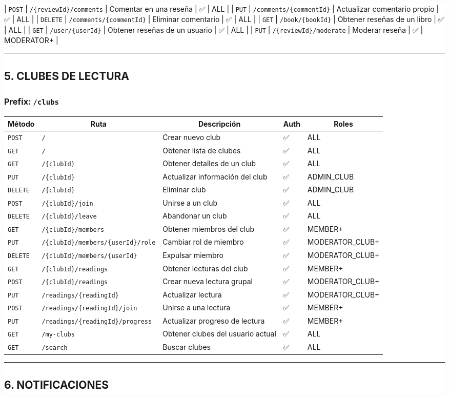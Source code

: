 | `POST` | `/{reviewId}/comments` | Comentar en una reseña | ✅ | ALL |
| `PUT` | `/comments/{commentId}` | Actualizar comentario propio | ✅ | ALL |
| `DELETE` | `/comments/{commentId}` | Eliminar comentario | ✅ | ALL |
| `GET` | `/book/{bookId}` | Obtener reseñas de un libro | ✅ | ALL |
| `GET` | `/user/{userId}` | Obtener reseñas de un usuario | ✅ | ALL |
| `PUT` | `/{reviewId}/moderate` | Moderar reseña | ✅ | MODERATOR+ |

---

## 5. CLUBES DE LECTURA

### **Prefix:** `/clubs`

| Método | Ruta | Descripción | Auth | Roles |
|--------|------|-------------|------|-------|
| `POST` | `/` | Crear nuevo club | ✅ | ALL |
| `GET` | `/` | Obtener lista de clubes | ✅ | ALL |
| `GET` | `/{clubId}` | Obtener detalles de un club | ✅ | ALL |
| `PUT` | `/{clubId}` | Actualizar información del club | ✅ | ADMIN_CLUB |
| `DELETE` | `/{clubId}` | Eliminar club | ✅ | ADMIN_CLUB |
| `POST` | `/{clubId}/join` | Unirse a un club | ✅ | ALL |
| `DELETE` | `/{clubId}/leave` | Abandonar un club | ✅ | ALL |
| `GET` | `/{clubId}/members` | Obtener miembros del club | ✅ | MEMBER+ |
| `PUT` | `/{clubId}/members/{userId}/role` | Cambiar rol de miembro | ✅ | MODERATOR_CLUB+ |
| `DELETE` | `/{clubId}/members/{userId}` | Expulsar miembro | ✅ | MODERATOR_CLUB+ |
| `GET` | `/{clubId}/readings` | Obtener lecturas del club | ✅ | MEMBER+ |
| `POST` | `/{clubId}/readings` | Crear nueva lectura grupal | ✅ | MODERATOR_CLUB+ |
| `PUT` | `/readings/{readingId}` | Actualizar lectura | ✅ | MODERATOR_CLUB+ |
| `POST` | `/readings/{readingId}/join` | Unirse a una lectura | ✅ | MEMBER+ |
| `PUT` | `/readings/{readingId}/progress` | Actualizar progreso de lectura | ✅ | MEMBER+ |
| `GET` | `/my-clubs` | Obtener clubes del usuario actual | ✅ | ALL |
| `GET` | `/search` | Buscar clubes | ✅ | ALL |

---

## 6. NOTIFICACIONES
